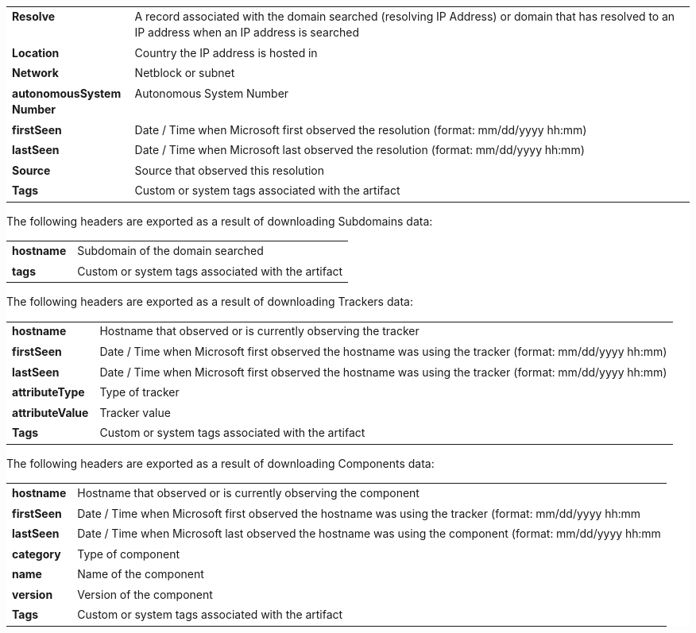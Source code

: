 |                            |                            |
|----------------------------|----------------------------|
| **Resolve**                | A record associated with the domain searched (resolving IP Address) or domain that has resolved to an IP address when an IP address is searched |
| **Location**               | Country the IP address is hosted in |
| **Network**                | Netblock or subnet |
| **autonomousSystemNumber** | Autonomous System Number |
| **firstSeen**              | Date / Time when Microsoft first observed the resolution (format: mm/dd/yyyy hh:mm) |
| **lastSeen**               | Date / Time when Microsoft last observed the resolution (format: mm/dd/yyyy hh:mm) |
| **Source**                 | Source that observed this resolution |
| **Tags**                   | Custom or system tags associated with the artifact |

The following headers are exported as a result of downloading Subdomains data:

|                            |                            |
|----------------------------|----------------------------|
| **hostname**               | Subdomain of the domain searched |
| **tags**                   | Custom or system tags associated with the artifact |

The following headers are exported as a result of downloading Trackers data:

|                            |                            |
|----------------------------|----------------------------|
| **hostname**               | Hostname that observed or is currently observing the tracker |
| **firstSeen**              | Date / Time when Microsoft first observed the hostname was using the tracker (format: mm/dd/yyyy hh:mm) |
| **lastSeen**               | Date / Time when Microsoft first observed the hostname was using the tracker (format: mm/dd/yyyy hh:mm) |
| **attributeType**          | Type of tracker |
| **attributeValue**         | Tracker value |
| **Tags**                   | Custom or system tags associated with the artifact |

The following headers are exported as a result of downloading Components data:

|                            |                            |
|----------------------------|----------------------------|
| **hostname**               | Hostname that observed or is currently observing the component |
| **firstSeen**              | Date / Time when Microsoft first observed the hostname was using the tracker (format: mm/dd/yyyy hh:mm |
| **lastSeen**               | Date / Time when Microsoft last observed the hostname was using the component (format: mm/dd/yyyy hh:mm |
| **category**               | Type of component |
| **name**                   | Name of the component |
| **version**                | Version of the component |
| **Tags**                   | Custom or system tags associated with the artifact |
